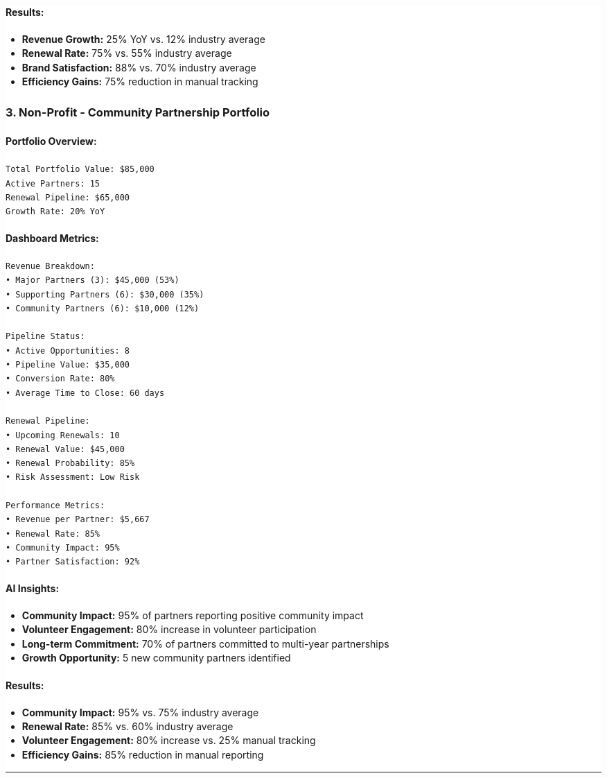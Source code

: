 #### **Results:**
- **Revenue Growth:** 25% YoY vs. 12% industry average
- **Renewal Rate:** 75% vs. 55% industry average
- **Brand Satisfaction:** 88% vs. 70% industry average
- **Efficiency Gains:** 75% reduction in manual tracking

### **3. Non-Profit - Community Partnership Portfolio**

#### **Portfolio Overview:**
```
Total Portfolio Value: $85,000
Active Partners: 15
Renewal Pipeline: $65,000
Growth Rate: 20% YoY
```

#### **Dashboard Metrics:**
```
Revenue Breakdown:
• Major Partners (3): $45,000 (53%)
• Supporting Partners (6): $30,000 (35%)
• Community Partners (6): $10,000 (12%)

Pipeline Status:
• Active Opportunities: 8
• Pipeline Value: $35,000
• Conversion Rate: 80%
• Average Time to Close: 60 days

Renewal Pipeline:
• Upcoming Renewals: 10
• Renewal Value: $45,000
• Renewal Probability: 85%
• Risk Assessment: Low Risk

Performance Metrics:
• Revenue per Partner: $5,667
• Renewal Rate: 85%
• Community Impact: 95%
• Partner Satisfaction: 92%
```

#### **AI Insights:**
- **Community Impact:** 95% of partners reporting positive community impact
- **Volunteer Engagement:** 80% increase in volunteer participation
- **Long-term Commitment:** 70% of partners committed to multi-year partnerships
- **Growth Opportunity:** 5 new community partners identified

#### **Results:**
- **Community Impact:** 95% vs. 75% industry average
- **Renewal Rate:** 85% vs. 60% industry average
- **Volunteer Engagement:** 80% increase vs. 25% manual tracking
- **Efficiency Gains:** 85% reduction in manual reporting

---